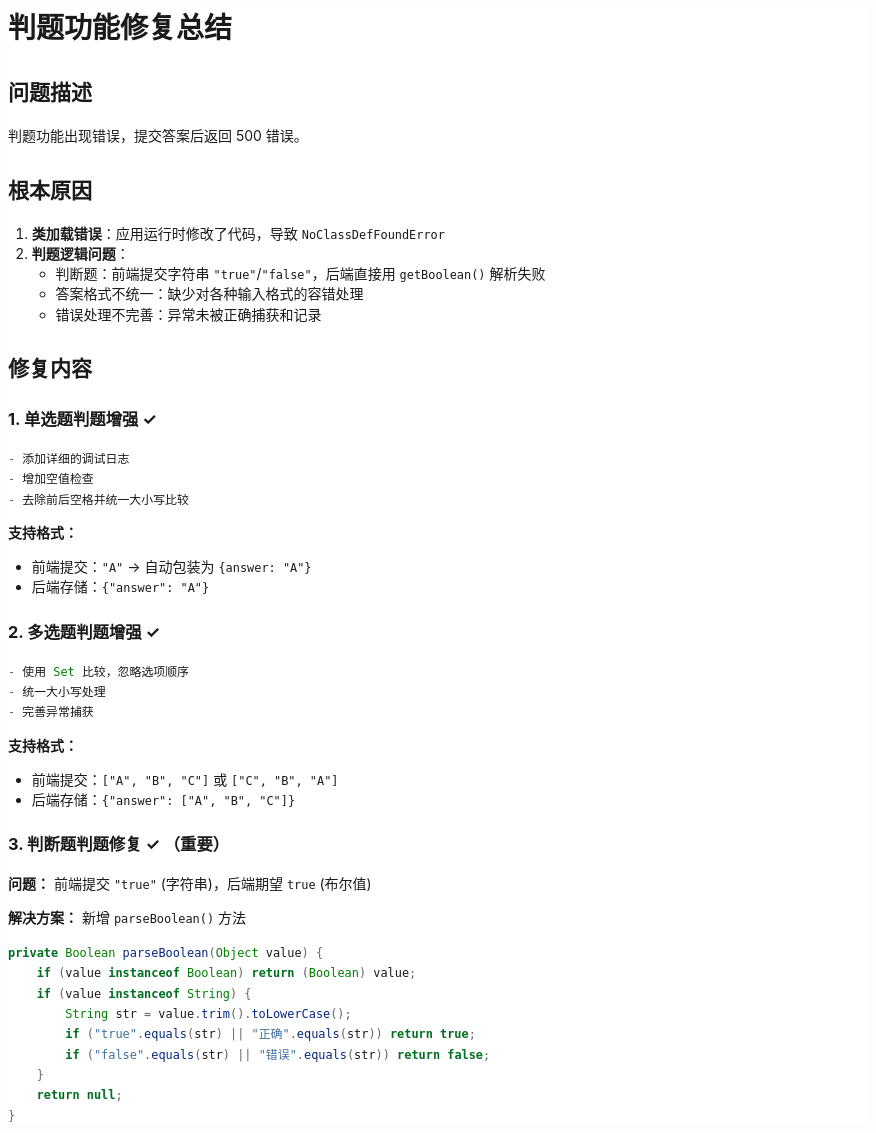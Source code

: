 # 判题功能修复总结

## 问题描述

判题功能出现错误，提交答案后返回 500 错误。

## 根本原因

1. **类加载错误**：应用运行时修改了代码，导致 `NoClassDefFoundError`
2. **判题逻辑问题**：
   - 判断题：前端提交字符串 `"true"`/`"false"`，后端直接用 `getBoolean()` 解析失败
   - 答案格式不统一：缺少对各种输入格式的容错处理
   - 错误处理不完善：异常未被正确捕获和记录

## 修复内容

### 1. 单选题判题增强 ✓

```java
- 添加详细的调试日志
- 增加空值检查
- 去除前后空格并统一大小写比较
```

**支持格式：**
- 前端提交：`"A"` → 自动包装为 `{answer: "A"}`
- 后端存储：`{"answer": "A"}`

### 2. 多选题判题增强 ✓

```java
- 使用 Set 比较，忽略选项顺序
- 统一大小写处理
- 完善异常捕获
```

**支持格式：**
- 前端提交：`["A", "B", "C"]` 或 `["C", "B", "A"]` 
- 后端存储：`{"answer": ["A", "B", "C"]}`

### 3. 判断题判题修复 ✓ **（重要）**

**问题：** 前端提交 `"true"` (字符串)，后端期望 `true` (布尔值)

**解决方案：** 新增 `parseBoolean()` 方法

```java
private Boolean parseBoolean(Object value) {
    if (value instanceof Boolean) return (Boolean) value;
    if (value instanceof String) {
        String str = value.trim().toLowerCase();
        if ("true".equals(str) || "正确".equals(str)) return true;
        if ("false".equals(str) || "错误".equals(str)) return false;
    }
    return null;
}
```
